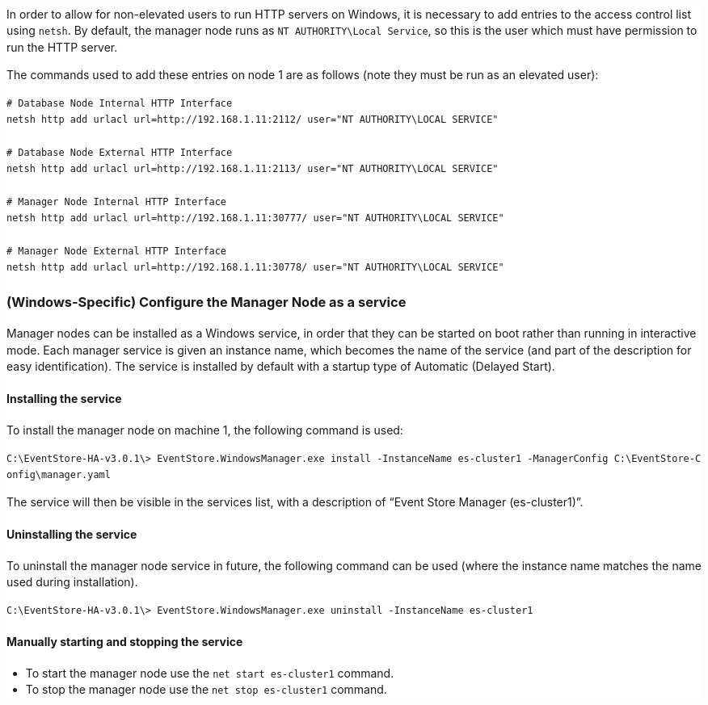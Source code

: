 In order to allow for non-elevated users to run HTTP servers on Windows, it is necessary to add entries to the access control list using `netsh`. By default, the manager node runs as `NT AUTHORITY\Local Service`, so this is the user which must have permission to run the HTTP server.

The commands used to add these entries on node 1 are as follows (note they must be run as an elevated user):

```
# Database Node Internal HTTP Interface
netsh http add urlacl url=http://192.168.1.11:2112/ user="NT AUTHORITY\LOCAL SERVICE"

# Database Node External HTTP Interface
netsh http add urlacl url=http://192.168.1.11:2113/ user="NT AUTHORITY\LOCAL SERVICE"

# Manager Node Internal HTTP Interface
netsh http add urlacl url=http://192.168.1.11:30777/ user="NT AUTHORITY\LOCAL SERVICE"

# Manager Node External HTTP Interface
netsh http add urlacl url=http://192.168.1.11:30778/ user="NT AUTHORITY\LOCAL SERVICE"
```

### (Windows-Specific) Configure the Manager Node as a service

Manager nodes can be installed as a Windows service, in order that they can be started on boot rather than running in interactive mode. Each manager service is given an instance name, which becomes the name of the service (and part of the description for easy identification). The service is installed by default with a startup type of Automatic (Delayed Start).

#### Installing the service

To install the manager node on machine 1, the following command is used:

```
C:\EventStore-HA-v3.0.1\> EventStore.WindowsManager.exe install -InstanceName es-cluster1 -ManagerConfig C:\EventStore-Config\manager.yaml
```

The service will then be visible in the services list, with a description of “Event Store Manager (es-cluster1)”.

#### Uninstalling the service

To uninstall the manager node service in future, the following command can be used (where the instance name matches the name used during installation).

```
C:\EventStore-HA-v3.0.1\> EventStore.WindowsManager.exe uninstall -InstanceName es-cluster1 
```

#### Manually starting and stopping the service

* To start the manager node use the `net start es-cluster1` command.
* To stop the manager node use the `net stop es-cluster1` command.